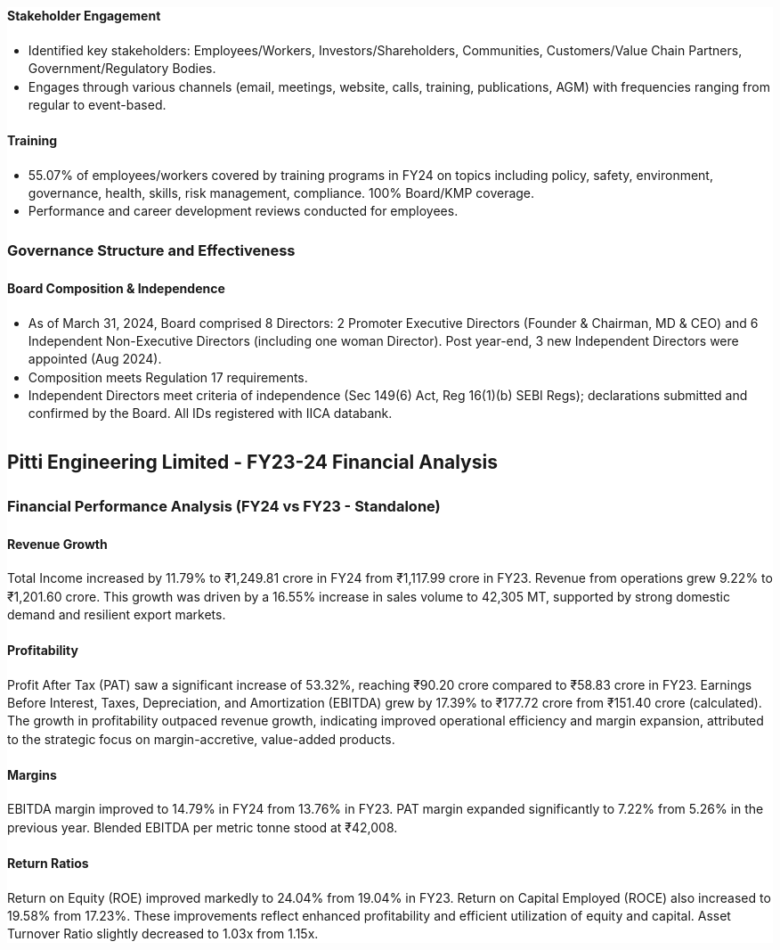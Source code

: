 #### Stakeholder Engagement

*   Identified key stakeholders: Employees/Workers, Investors/Shareholders, Communities, Customers/Value Chain Partners, Government/Regulatory Bodies.
*   Engages through various channels (email, meetings, website, calls, training, publications, AGM) with frequencies ranging from regular to event-based.

#### Training

*   55.07% of employees/workers covered by training programs in FY24 on topics including policy, safety, environment, governance, health, skills, risk management, compliance. 100% Board/KMP coverage.
*   Performance and career development reviews conducted for employees.

### Governance Structure and Effectiveness

#### Board Composition & Independence

*   As of March 31, 2024, Board comprised 8 Directors: 2 Promoter Executive Directors (Founder & Chairman, MD & CEO) and 6 Independent Non-Executive Directors (including one woman Director). Post year-end, 3 new Independent Directors were appointed (Aug 2024).
*   Composition meets Regulation 17 requirements.
*   Independent Directors meet criteria of independence (Sec 149(6) Act, Reg 16(1)(b) SEBI Regs); declarations submitted and confirmed by the Board. All IDs registered with IICA databank.

## Pitti Engineering Limited - FY23-24 Financial Analysis

### Financial Performance Analysis (FY24 vs FY23 - Standalone)

#### Revenue Growth

Total Income increased by 11.79% to ₹1,249.81 crore in FY24 from ₹1,117.99 crore in FY23. Revenue from operations grew 9.22% to ₹1,201.60 crore. This growth was driven by a 16.55% increase in sales volume to 42,305 MT, supported by strong domestic demand and resilient export markets.

#### Profitability

Profit After Tax (PAT) saw a significant increase of 53.32%, reaching ₹90.20 crore compared to ₹58.83 crore in FY23. Earnings Before Interest, Taxes, Depreciation, and Amortization (EBITDA) grew by 17.39% to ₹177.72 crore from ₹151.40 crore (calculated). The growth in profitability outpaced revenue growth, indicating improved operational efficiency and margin expansion, attributed to the strategic focus on margin-accretive, value-added products.

#### Margins

EBITDA margin improved to 14.79% in FY24 from 13.76% in FY23. PAT margin expanded significantly to 7.22% from 5.26% in the previous year. Blended EBITDA per metric tonne stood at ₹42,008.

#### Return Ratios

Return on Equity (ROE) improved markedly to 24.04% from 19.04% in FY23. Return on Capital Employed (ROCE) also increased to 19.58% from 17.23%. These improvements reflect enhanced profitability and efficient utilization of equity and capital. Asset Turnover Ratio slightly decreased to 1.03x from 1.15x.
